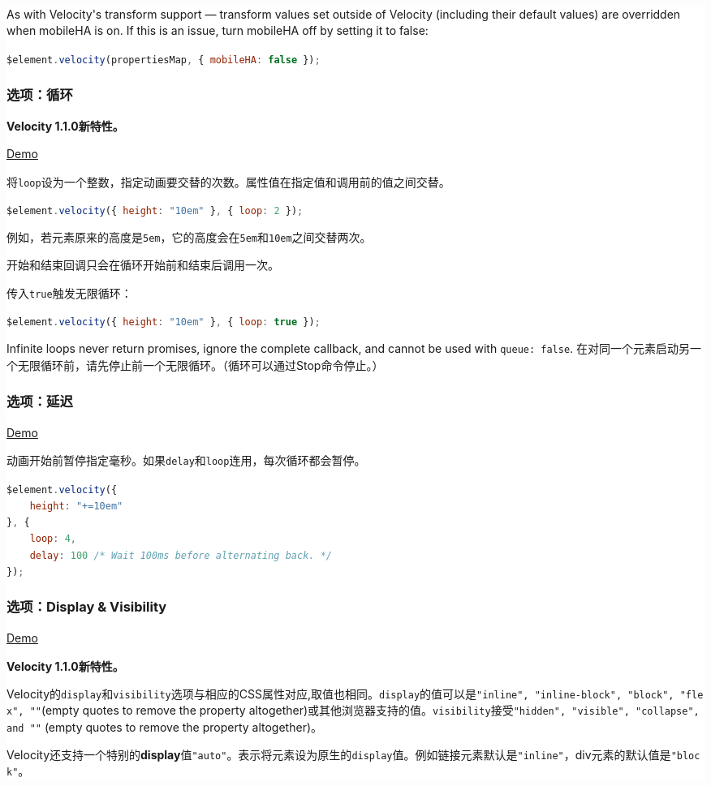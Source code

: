 As with Velocity's transform support — transform values set outside of Velocity (including their default values) are overridden when mobileHA is on. If this is an issue, turn mobileHA off by setting it to false:

```js
$element.velocity(propertiesMap, { mobileHA: false });
```

### 选项：循环

**Velocity 1.1.0新特性。**

[Demo](http://codepen.io/julianshapiro/pen/KgvyC)

将`loop`设为一个整数，指定动画要交替的次数。属性值在指定值和调用前的值之间交替。

```js
$element.velocity({ height: "10em" }, { loop: 2 });
```

例如，若元素原来的高度是`5em`，它的高度会在`5em`和`10em`之间交替两次。

开始和结束回调只会在循环开始前和结束后调用一次。

传入`true`触发无限循环：

```js
$element.velocity({ height: "10em" }, { loop: true });
```

Infinite loops never return promises, ignore the complete callback, and cannot be used with `queue: false`. 在对同一个元素启动另一个无限循环前，请先停止前一个无限循环。（循环可以通过Stop命令停止。）

### 选项：延迟

[Demo](http://codepen.io/julianshapiro/pen/GICev)

动画开始前暂停指定毫秒。如果`delay`和`loop`连用，每次循环都会暂停。

```js
$element.velocity({
    height: "+=10em"
}, {
    loop: 4,
    delay: 100 /* Wait 100ms before alternating back. */
});
```

### 选项：Display & Visibility

[Demo](http://codepen.io/julianshapiro/pen/kJlKB)

**Velocity 1.1.0新特性。**

Velocity的`display`和`visibility`选项与相应的CSS属性对应,取值也相同。`display`的值可以是`"inline", "inline-block", "block", "flex", ""`(empty quotes to remove the property altogether)或其他浏览器支持的值。`visibility`接受`"hidden", "visible", "collapse", and ""` (empty quotes to remove the property altogether)。

Velocity还支持一个特别的**display**值`"auto"`。表示将元素设为原生的`display`值。例如链接元素默认是`"inline"`，div元素的默认值是`"block"`。
